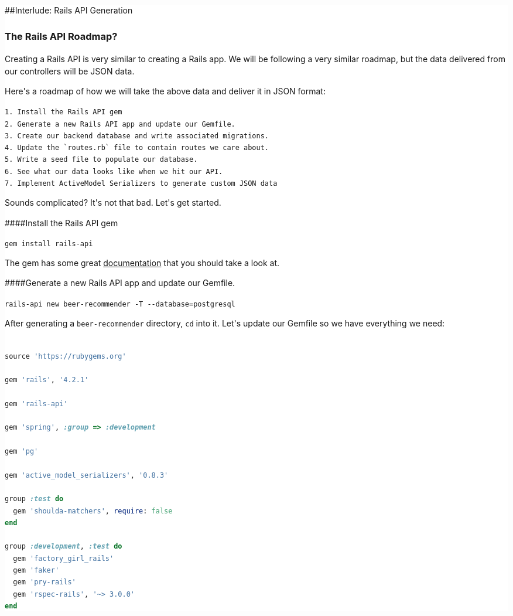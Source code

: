 ##Interlude: Rails API Generation

### The Rails API Roadmap?

Creating a Rails API is very similar to creating a Rails app. We will be following a very similar roadmap, but the data delivered from our controllers will be JSON data.

Here's a roadmap of how we will take the above data and deliver it in JSON format:

```
1. Install the Rails API gem
2. Generate a new Rails API app and update our Gemfile.
3. Create our backend database and write associated migrations.
4. Update the `routes.rb` file to contain routes we care about.
5. Write a seed file to populate our database.
6. See what our data looks like when we hit our API.
7. Implement ActiveModel Serializers to generate custom JSON data
```

Sounds complicated? It's not that bad. Let's get started.

####Install the Rails API gem

```
gem install rails-api
```

The gem has some great [documentation](https://github.com/rails-api/rails-api) that you should take a look at.

####Generate a new Rails API app and update our Gemfile.

```
rails-api new beer-recommender -T --database=postgresql
```

After generating a `beer-recommender` directory, `cd` into it. Let's update our Gemfile so we have everything we need:

```ruby

source 'https://rubygems.org'

gem 'rails', '4.2.1'

gem 'rails-api'

gem 'spring', :group => :development

gem 'pg'

gem 'active_model_serializers', '0.8.3'

group :test do
  gem 'shoulda-matchers', require: false
end

group :development, :test do
  gem 'factory_girl_rails'
  gem 'faker'
  gem 'pry-rails'
  gem 'rspec-rails', '~> 3.0.0'
end
```
